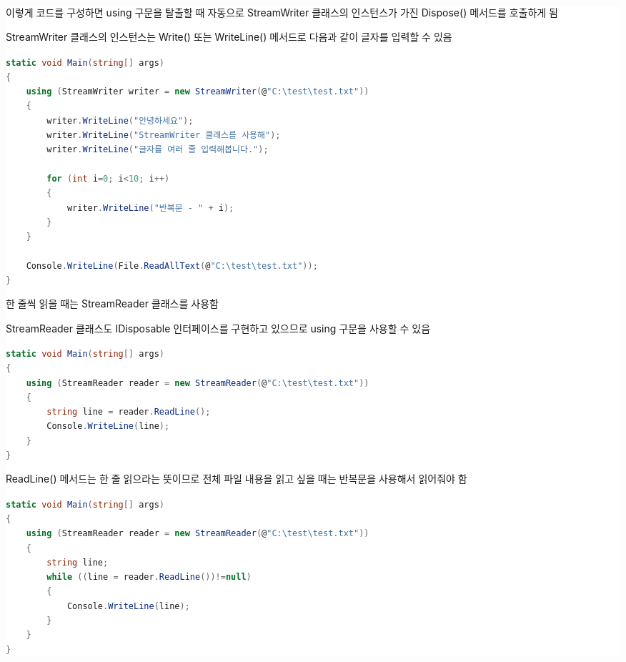 이렇게 코드를 구성하면 using 구문을 탈출할 때 자동으로 StreamWriter 클래스의 인스턴스가 가진 Dispose() 메서드를 호출하게 됨

StreamWriter 클래스의 인스턴스는 Write() 또는 WriteLine() 메서드로 다음과 같이 글자를 입력할 수 있음

```cs
static void Main(string[] args)
{
    using (StreamWriter writer = new StreamWriter(@"C:\test\test.txt"))
    {
        writer.WriteLine("안녕하세요");
        writer.WriteLine("StreamWriter 클래스를 사용해");
        writer.WriteLine("글자를 여러 줄 입력해봅니다.");

        for (int i=0; i<10; i++)
        {
            writer.WriteLine("반복문 - " + i);
        }
    }

    Console.WriteLine(File.ReadAllText(@"C:\test\test.txt"));
}
```

한 줄씩 읽을 때는 StreamReader 클래스를 사용함

StreamReader 클래스도 IDisposable 인터페이스를 구현하고 있으므로 using 구문을 사용할 수 있음

```cs
static void Main(string[] args)
{
    using (StreamReader reader = new StreamReader(@"C:\test\test.txt"))
    {
        string line = reader.ReadLine();
        Console.WriteLine(line);
    }
}
```

ReadLine() 메서드는 한 줄 읽으라는 뜻이므로 전체 파일 내용을 읽고 싶을 때는 반복문을 사용해서 읽어줘야 함

```cs
static void Main(string[] args)
{
    using (StreamReader reader = new StreamReader(@"C:\test\test.txt"))
    {
        string line;
        while ((line = reader.ReadLine())!=null)
        {
            Console.WriteLine(line);
        }
    }
}
```
